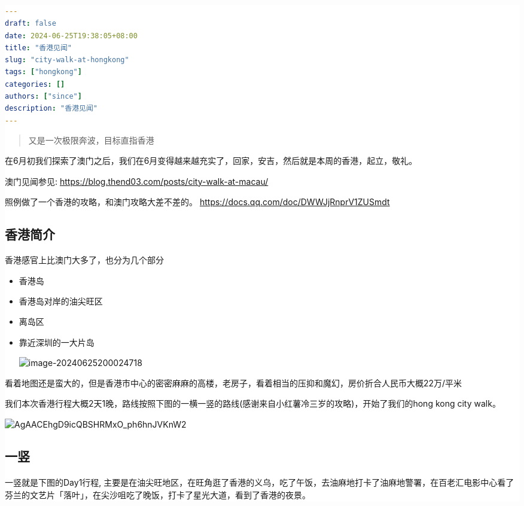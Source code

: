 ```yaml
---
draft: false
date: 2024-06-25T19:38:05+08:00
title: "香港见闻"
slug: "city-walk-at-hongkong" 
tags: ["hongkong"]
categories: []
authors: ["since"]
description: "香港见闻"
---
```




>  又是一次极限奔波，目标直指香港

在6月初我们探索了澳门之后，我们在6月变得越来越充实了，回家，安吉，然后就是本周的香港，起立，敬礼。



澳门见闻参见:  https://blog.thend03.com/posts/city-walk-at-macau/



照例做了一个香港的攻略，和澳门攻略大差不差的。
https://docs.qq.com/doc/DWWJjRnprV1ZUSmdt



## 香港简介

香港感官上比澳门大多了，也分为几个部分

- 香港岛

- 香港岛对岸的油尖旺区

- 离岛区

- 靠近深圳的一大片岛

  

  ![image-20240625200024718](https://cdn.jsdelivr.net/gh/thend03/mdPic/picGo/202406252000773.png)



看着地图还是蛮大的，但是香港市中心的密密麻麻的高楼，老房子，看着相当的压抑和魔幻，房价折合人民币大概22万/平米



我们本次香港行程大概2天1晚，路线按照下图的一横一竖的路线(感谢来自小红薯冷三岁的攻略)，开始了我们的hong kong city walk。

![AgAACEhgD9icQBSHRMxO_ph6hnJVKnW2](https://cdn.jsdelivr.net/gh/thend03/mdPic/picGo/202406252005964.png)



## 一竖

一竖就是下图的Day1行程, 主要是在油尖旺地区，在旺角逛了香港的义乌，吃了午饭，去油麻地打卡了油麻地警署，在百老汇电影中心看了芬兰的文艺片「落叶」，在尖沙咀吃了晚饭，打卡了星光大道，看到了香港的夜景。
